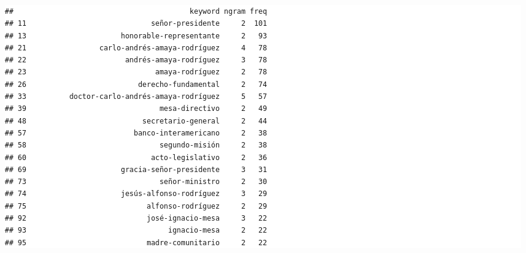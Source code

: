     ##                                         keyword ngram freq
    ## 11                             señor-presidente     2  101
    ## 13                      honorable-representante     2   93
    ## 21                 carlo-andrés-amaya-rodríguez     4   78
    ## 22                       andrés-amaya-rodríguez     3   78
    ## 23                              amaya-rodríguez     2   78
    ## 26                          derecho-fundamental     2   74
    ## 33          doctor-carlo-andrés-amaya-rodríguez     5   57
    ## 39                               mesa-directivo     2   49
    ## 48                           secretario-general     2   44
    ## 57                         banco-interamericano     2   38
    ## 58                               segundo-misión     2   38
    ## 60                             acto-legislativo     2   36
    ## 69                      gracia-señor-presidente     3   31
    ## 73                               señor-ministro     2   30
    ## 74                      jesús-alfonso-rodríguez     3   29
    ## 75                            alfonso-rodríguez     2   29
    ## 92                            josé-ignacio-mesa     3   22
    ## 93                                 ignacio-mesa     2   22
    ## 95                            madre-comunitario     2   22